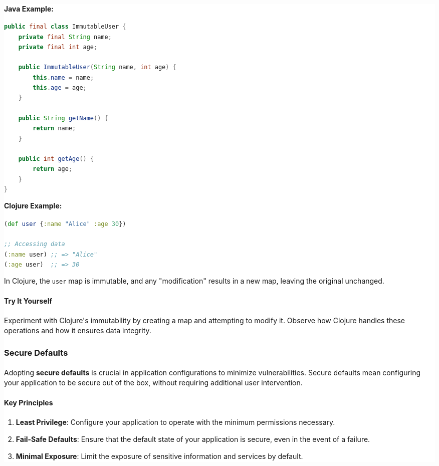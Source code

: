 **Java Example:**

```java
public final class ImmutableUser {
    private final String name;
    private final int age;

    public ImmutableUser(String name, int age) {
        this.name = name;
        this.age = age;
    }

    public String getName() {
        return name;
    }

    public int getAge() {
        return age;
    }
}
```

**Clojure Example:**

```clojure
(def user {:name "Alice" :age 30})

;; Accessing data
(:name user) ;; => "Alice"
(:age user)  ;; => 30
```

In Clojure, the `user` map is immutable, and any "modification" results in a new map, leaving the original unchanged.

#### Try It Yourself

Experiment with Clojure's immutability by creating a map and attempting to modify it. Observe how Clojure handles these operations and how it ensures data integrity.

### Secure Defaults

Adopting **secure defaults** is crucial in application configurations to minimize vulnerabilities. Secure defaults mean configuring your application to be secure out of the box, without requiring additional user intervention.

#### Key Principles

1. **Least Privilege**: Configure your application to operate with the minimum permissions necessary.
   
2. **Fail-Safe Defaults**: Ensure that the default state of your application is secure, even in the event of a failure.

3. **Minimal Exposure**: Limit the exposure of sensitive information and services by default.
